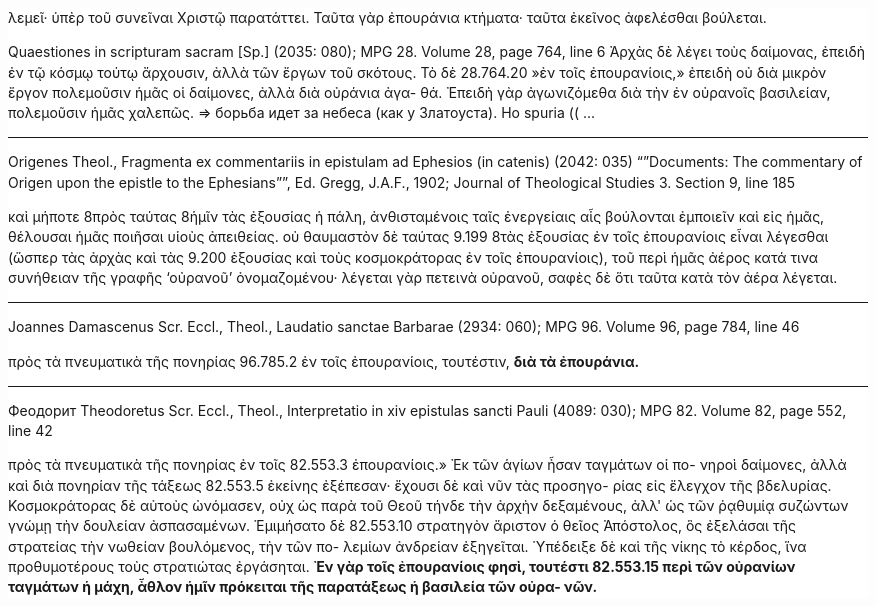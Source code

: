 λεμεῖ· ὑπὲρ τοῦ συνεῖναι Χριστῷ παρατάττει. Ταῦτα 
γὰρ ἐπουράνια κτήματα· ταῦτα ἐκεῖνος ἀφελέσθαι 
βούλεται.


Quaestiones in scripturam sacram [Sp.] (2035: 080); MPG 28.
Volume 28, page 764, line 6
Ἀρχὰς δὲ λέγει τοὺς δαίμονας, ἐπειδὴ ἐν τῷ κόσμῳ 
τούτῳ ἄρχουσιν, ἀλλὰ τῶν ἔργων τοῦ σκότους. Τὸ δὲ 
28.764.20
»ἐν τοῖς ἐπουρανίοις,» ἐπειδὴ οὐ διὰ μικρὸν ἔργον 
πολεμοῦσιν ἡμᾶς οἱ δαίμονες, ἀλλὰ διὰ οὐράνια ἀγα-
θά. Ἐπειδὴ γὰρ ἀγωνιζόμεθα διὰ τὴν ἐν οὐρανοῖς 
βασιλείαν, πολεμοῦσιν ἡμᾶς χαλεπῶς. => борьба идет за небеса (как у Златоуста). Но spuria ((
...

-----------------

Origenes Theol., Fragmenta ex commentariis in epistulam ad Ephesios (in catenis) (2042: 035)
“”Documents: The commentary of Origen upon the epistle to the Ephesians””, Ed. Gregg, J.A.F., 1902; Journal of Theological Studies 3.
Section 9, line 185

καὶ μήποτε 8πρὸς ταύτας 8ἡμῖν 
τὰς ἐξουσίας ἡ πάλη, ἀνθισταμένοις ταῖς ἐνεργείαις αἷς βούλονται ἐμποιεῖν καὶ 
εἰς ἡμᾶς, θέλουσαι ἡμᾶς ποιῆσαι υἱοὺς ἀπειθείας. οὐ θαυμαστὸν δὲ ταύτας 
9.199
8τὰς ἐξουσίας ἐν τοῖς ἐπουρανίοις εἶναι λέγεσθαι (ὥσπερ τὰς ἀρχὰς καὶ τὰς 
9.200
ἐξουσίας καὶ τοὺς κοσμοκράτορας ἐν τοῖς ἐπουρανίοις), τοῦ περὶ ἡμᾶς ἀέρος 
κατά τινα συνήθειαν τῆς γραφῆς ‘οὐρανοῦ’ ὀνομαζομένου· λέγεται γὰρ πετεινὰ 
οὐρανοῦ, σαφὲς δὲ ὅτι ταῦτα κατὰ τὸν ἀέρα λέγεται.

-----------

Joannes Damascenus Scr. Eccl., Theol., Laudatio sanctae Barbarae (2934: 060); MPG 96.
Volume 96, page 784, line 46

 πρὸς τὰ πνευματικὰ τῆς πονηρίας 
96.785.2
ἐν τοῖς ἐπουρανίοις, τουτέστιν, **διὰ τὰ ἐπουράνια.**

------------

Феодорит
Theodoretus Scr. Eccl., Theol., Interpretatio in xiv epistulas sancti Pauli (4089: 030); MPG 82.
Volume 82, page 552, line 42

πρὸς τὰ πνευματικὰ τῆς πονηρίας ἐν τοῖς 
82.553.3
ἐπουρανίοις.» Ἐκ τῶν ἁγίων ἦσαν ταγμάτων οἱ πο-
νηροὶ δαίμονες, ἀλλὰ καὶ διὰ πονηρίαν τῆς τάξεως 
82.553.5
ἐκείνης ἐξέπεσαν· ἔχουσι δὲ καὶ νῦν τὰς προσηγο-
ρίας εἰς ἔλεγχον τῆς βδελυρίας. Κοσμοκράτορας δὲ 
αὐτοὺς ὠνόμασεν, οὐχ ὡς παρὰ τοῦ Θεοῦ τήνδε τὴν 
ἀρχὴν δεξαμένους, ἀλλ' ὡς τῶν ῥᾳθυμίᾳ συζώντων 
γνώμῃ τὴν δουλείαν ἀσπασαμένων. Ἐμιμήσατο δὲ 
82.553.10
στρατηγὸν ἄριστον ὁ θεῖος Ἀπόστολος, ὃς ἐξελάσαι 
τῆς στρατείας τὴν νωθείαν βουλόμενος, τὴν τῶν πο-
λεμίων ἀνδρείαν ἐξηγεῖται. Ὑπέδειξε δὲ καὶ τῆς 
νίκης τὸ κέρδος, ἵνα προθυμοτέρους τοὺς στρατιώτας 
ἐργάσηται. **Ἐν γὰρ τοῖς ἐπουρανίοις φησὶ, τουτέστι 
82.553.15
περὶ τῶν οὐρανίων ταγμάτων ἡ μάχη, ἆθλον ἡμῖν 
πρόκειται τῆς παρατάξεως ἡ βασιλεία τῶν οὐρα-
νῶν.** 